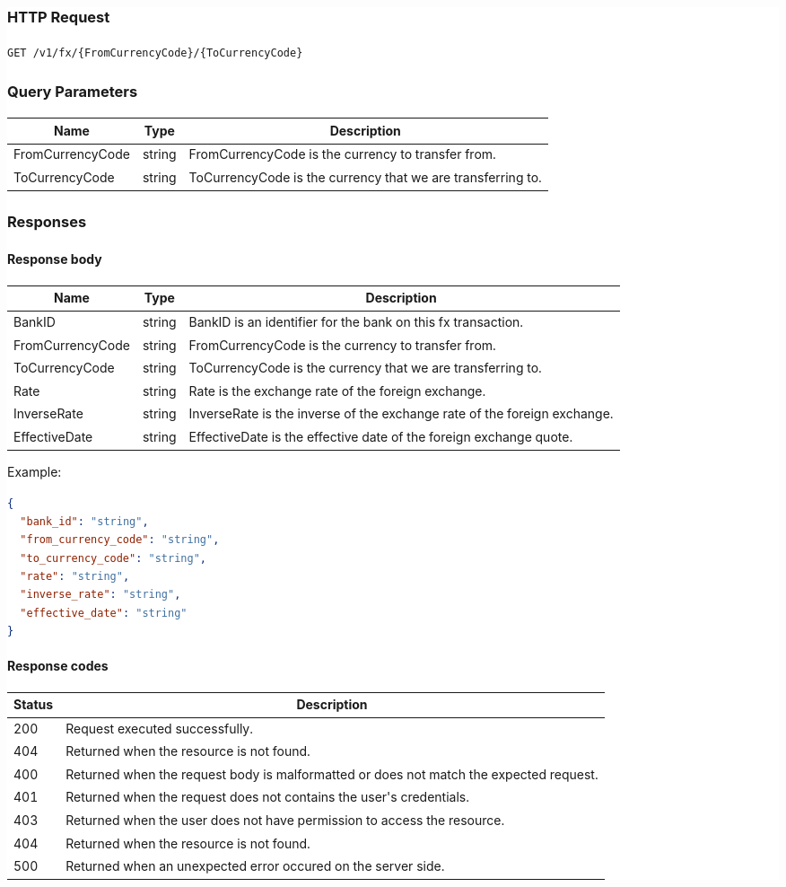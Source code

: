 ### HTTP Request

`GET /v1/fx/{FromCurrencyCode}/{ToCurrencyCode}`

### Query Parameters

| Name             | Type   | Description                                                 |
|------------------|--------|-------------------------------------------------------------|
| FromCurrencyCode | string | FromCurrencyCode is the currency to transfer from.          |
| ToCurrencyCode   | string | ToCurrencyCode is the currency that we are transferring to. |

### Responses

#### Response body

| Name             | Type   | Description                                                              |
|------------------|--------|--------------------------------------------------------------------------|
| BankID           | string | BankID is an identifier for the bank on this fx transaction.             |
| FromCurrencyCode | string | FromCurrencyCode is the currency to transfer from.                       |
| ToCurrencyCode   | string | ToCurrencyCode is the currency that we are transferring to.              |
| Rate             | string | Rate is the exchange rate of the foreign exchange.                       |
| InverseRate      | string | InverseRate is the inverse of the exchange rate of the foreign exchange. |
| EffectiveDate    | string | EffectiveDate is the effective date of the foreign exchange quote.       |

Example:

```json
{
  "bank_id": "string",
  "from_currency_code": "string",
  "to_currency_code": "string",
  "rate": "string",
  "inverse_rate": "string",
  "effective_date": "string"
}
```
#### Response codes

| Status | Description                                                                            |
|--------|----------------------------------------------------------------------------------------|
| 200    | Request executed successfully.                                                         |
| 404    | Returned when the resource is not found.                                               |
| 400    | Returned when the request body is malformatted or does not match the expected request. |
| 401    | Returned when the request does not contains the user's credentials.                    |
| 403    | Returned when the user does not have permission to access the resource.                |
| 404    | Returned when the resource is not found.                                               |
| 500    | Returned when an unexpected error occured on the server side.                          |
